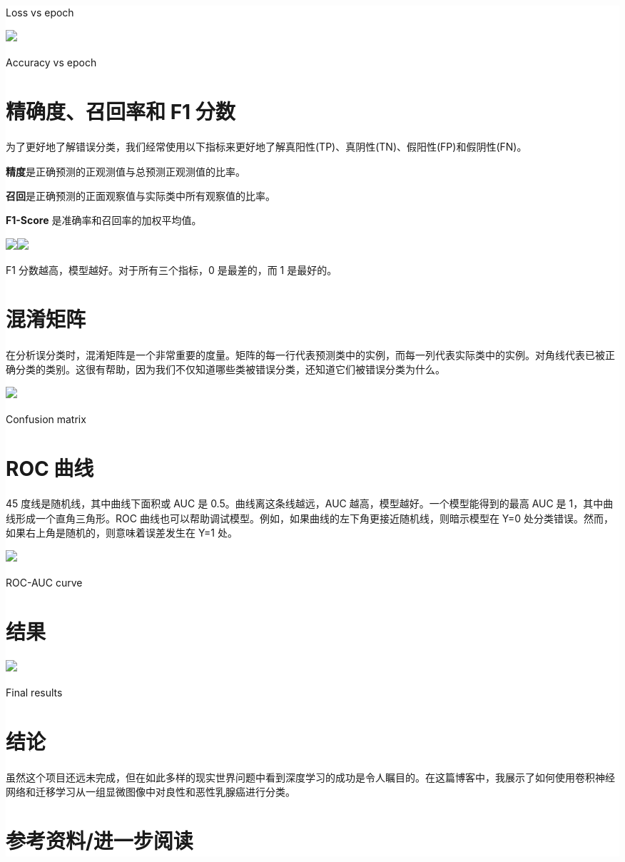 Loss vs epoch

![](img/151dd82e1babd75818350c0ff17c6b53.png)

Accuracy vs epoch

# 精确度、召回率和 F1 分数

为了更好地了解错误分类，我们经常使用以下指标来更好地了解真阳性(TP)、真阴性(TN)、假阳性(FP)和假阴性(FN)。

**精度**是正确预测的正观测值与总预测正观测值的比率。

**召回**是正确预测的正面观察值与实际类中所有观察值的比率。

**F1-Score** 是准确率和召回率的加权平均值。

![](img/7ea290f14dc075fbec2a354d2bfc0032.png)![](img/5d070ffaba36a13196ac0f882015fdc3.png)

F1 分数越高，模型越好。对于所有三个指标，0 是最差的，而 1 是最好的。

# 混淆矩阵

在分析误分类时，混淆矩阵是一个非常重要的度量。矩阵的每一行代表预测类中的实例，而每一列代表实际类中的实例。对角线代表已被正确分类的类别。这很有帮助，因为我们不仅知道哪些类被错误分类，还知道它们被错误分类为什么。

![](img/4d5e238f0c39a994cdc9dd35a9976492.png)

Confusion matrix

# ROC 曲线

45 度线是随机线，其中曲线下面积或 AUC 是 0.5。曲线离这条线越远，AUC 越高，模型越好。一个模型能得到的最高 AUC 是 1，其中曲线形成一个直角三角形。ROC 曲线也可以帮助调试模型。例如，如果曲线的左下角更接近随机线，则暗示模型在 Y=0 处分类错误。然而，如果右上角是随机的，则意味着误差发生在 Y=1 处。

![](img/a5d8f11c3c9fcc65700ee35a9f504162.png)

ROC-AUC curve

# 结果

![](img/4a67dbeb9d51d99b3ee30753d479f3a7.png)

Final results

# 结论

虽然这个项目还远未完成，但在如此多样的现实世界问题中看到深度学习的成功是令人瞩目的。在这篇博客中，我展示了如何使用卷积神经网络和迁移学习从一组显微图像中对良性和恶性乳腺癌进行分类。

# 参考资料/进一步阅读
